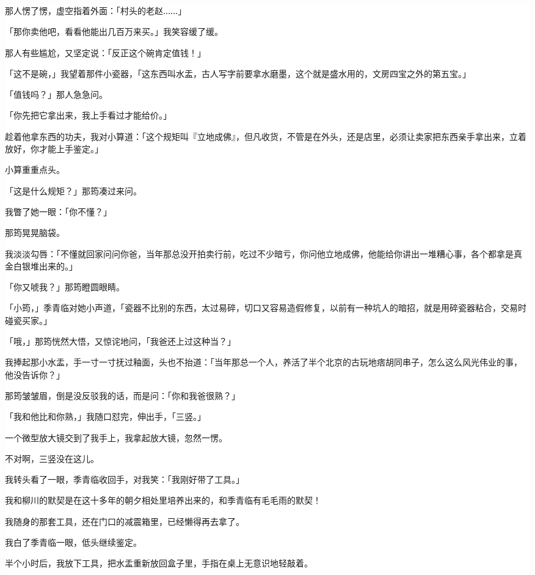 那人愣了愣，虚空指着外面：「村头的老赵……」


「那你卖他吧，看看他能出几百万来买。」我笑容缓了缓。


那人有些尴尬，又坚定说：「反正这个碗肯定值钱！」


「这不是碗，」我望着那件小瓷器，「这东西叫水盂，古人写字前要拿水磨墨，这个就是盛水用的，文房四宝之外的第五宝。」


「值钱吗？」那人急急问。


「你先把它拿出来，我上手看过才能给价。」


趁着他拿东西的功夫，我对小算道：「这个规矩叫『立地成佛』，但凡收货，不管是在外头，还是店里，必须让卖家把东西亲手拿出来，立着放好，你才能上手鉴定。」


小算重重点头。


「这是什么规矩？」那筠凑过来问。


我瞥了她一眼：「你不懂？」


那筠晃晃脑袋。


我淡淡勾唇：「不懂就回家问问你爸，当年那总没开拍卖行前，吃过不少暗亏，你问他立地成佛，他能给你讲出一堆糟心事，各个都拿是真金白银堆出来的。」


「你又唬我？」那筠瞪圆眼睛。


「小筠，」季青临对她小声道，「瓷器不比别的东西，太过易碎，切口又容易造假修复，以前有一种坑人的暗招，就是用碎瓷器粘合，交易时碰瓷买家。」


「哦，」那筠恍然大悟，又惊诧地问，「我爸还上过这种当？」


我捧起那小水盂，手一寸一寸抚过釉面，头也不抬道：「当年那总一个人，养活了半个北京的古玩地痞胡同串子，怎么这么风光伟业的事，他没告诉你？」


那筠皱皱眉，倒是没反驳我的话，而是问：「你和我爸很熟？」


「我和他比和你熟，」我随口怼完，伸出手，「三竖。」


一个微型放大镜交到了我手上，我拿起放大镜，忽然一愣。


不对啊，三竖没在这儿。


我转头看了一眼，季青临收回手，对我笑：「我刚好带了工具。」


我和柳川的默契是在这十多年的朝夕相处里培养出来的，和季青临有毛毛雨的默契！


我随身的那套工具，还在门口的减震箱里，已经懒得再去拿了。


我白了季青临一眼，低头继续鉴定。


半个小时后，我放下工具，把水盂重新放回盒子里，手指在桌上无意识地轻敲着。
